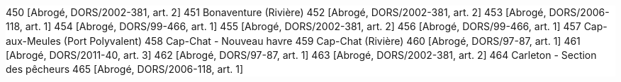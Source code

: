 </tr>
<tr>
<td>450</td>
<td>[Abrogé, DORS/2002-381, art. 2]</td>
</tr>
<tr>
<td>451</td>
<td>Bonaventure (Rivière)</td>
</tr>
<tr>
<td>452</td>
<td>[Abrogé, DORS/2002-381, art. 2]</td>
</tr>
<tr>
<td>453</td>
<td>[Abrogé, DORS/2006-118, art. 1]</td>
</tr>
<tr>
<td>454</td>
<td>[Abrogé, DORS/99-466, art. 1]</td>
</tr>
<tr>
<td>455</td>
<td>[Abrogé, DORS/2002-381, art. 2]</td>
</tr>
<tr>
<td>456</td>
<td>[Abrogé, DORS/99-466, art. 1]</td>
</tr>
<tr>
<td>457</td>
<td>Cap-aux-Meules (Port Polyvalent)</td>
</tr>
<tr>
<td>458</td>
<td>Cap-Chat - Nouveau havre</td>
</tr>
<tr>
<td>459</td>
<td>Cap-Chat (Rivière)</td>
</tr>
<tr>
<td>460</td>
<td>[Abrogé, DORS/97-87, art. 1]</td>
</tr>
<tr>
<td>461</td>
<td>[Abrogé, DORS/2011-40, art. 3]</td>
</tr>
<tr>
<td>462</td>
<td>[Abrogé, DORS/97-87, art. 1]</td>
</tr>
<tr>
<td>463</td>
<td>[Abrogé, DORS/2002-381, art. 2]</td>
</tr>
<tr>
<td>464</td>
<td>Carleton - Section des pêcheurs</td>
</tr>
<tr>
<td>465</td>
<td>[Abrogé, DORS/2006-118, art. 1]</td>